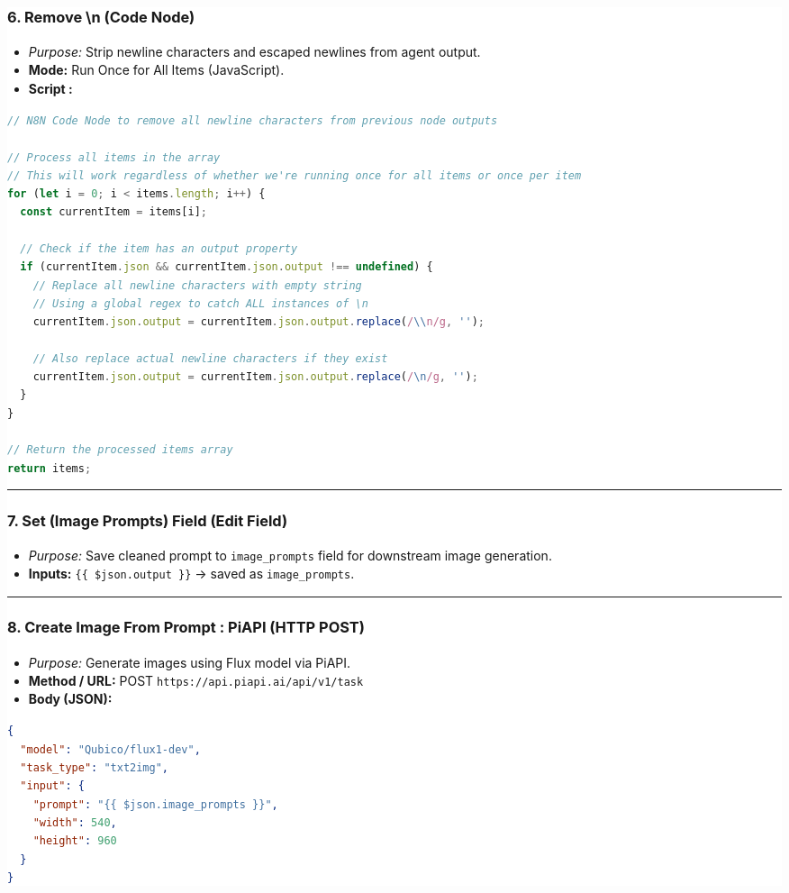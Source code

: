 
### 6. **Remove \n (Code Node)**

* *Purpose:* Strip newline characters and escaped newlines from agent output.
* **Mode:** Run Once for All Items (JavaScript).
* **Script :**

```js
// N8N Code Node to remove all newline characters from previous node outputs

// Process all items in the array
// This will work regardless of whether we're running once for all items or once per item
for (let i = 0; i < items.length; i++) {
  const currentItem = items[i];
  
  // Check if the item has an output property
  if (currentItem.json && currentItem.json.output !== undefined) {
    // Replace all newline characters with empty string
    // Using a global regex to catch ALL instances of \n
    currentItem.json.output = currentItem.json.output.replace(/\\n/g, '');
    
    // Also replace actual newline characters if they exist
    currentItem.json.output = currentItem.json.output.replace(/\n/g, '');
  }
}

// Return the processed items array
return items;
```

---

### 7. **Set (Image Prompts) Field (Edit Field)**

* *Purpose:* Save cleaned prompt to `image_prompts` field for downstream image generation.
* **Inputs:** `{{ $json.output }}` → saved as `image_prompts`.

---

### 8. **Create Image From Prompt : PiAPI (HTTP POST)**

* *Purpose:* Generate images using Flux model via PiAPI.
* **Method / URL:** POST `https://api.piapi.ai/api/v1/task`
* **Body (JSON):**

```json
{
  "model": "Qubico/flux1-dev",
  "task_type": "txt2img",
  "input": {
    "prompt": "{{ $json.image_prompts }}",
    "width": 540,
    "height": 960
  }
}
```
